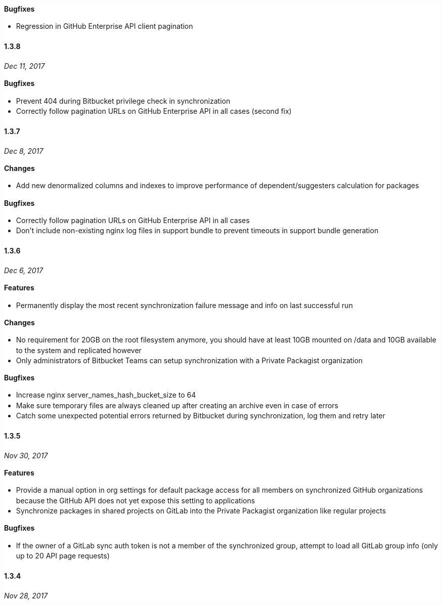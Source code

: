 **Bugfixes**
- Regression in GitHub Enterprise API client pagination

#### 1.3.8
*Dec 11, 2017*

**Bugfixes**
- Prevent 404 during Bitbucket privilege check in synchronization
- Correctly follow pagination URLs on GitHub Enterprise API in all cases (second fix)

#### 1.3.7
*Dec 8, 2017*

**Changes**
- Add new denormalized columns and indexes to improve performance of dependent/suggesters calculation for packages

**Bugfixes**
- Correctly follow pagination URLs on GitHub Enterprise API in all cases
- Don't include non-existing nginx log files in support bundle to prevent timeouts in support bundle generation

#### 1.3.6
*Dec 6, 2017*

**Features**
- Permanently display the most recent synchronization failure message and info on last successful run

**Changes**
- No requirement for 20GB on the root filesystem anymore, you should have at least 10GB mounted on /data and 10GB available to the system and replicated however
- Only administrators of Bitbucket Teams can setup synchronization with a Private Packagist organization

**Bugfixes**
- Increase nginx server_names_hash_bucket_size to 64
- Make sure temporary files are always cleaned up after creating an archive even in case of errors
- Catch some unexpected potential errors returned by Bitbucket during synchronization, log them and retry later

#### 1.3.5
*Nov 30, 2017*

**Features**
- Provide a manual option in org settings for default package access for all members on synchronized GitHub organizations because the GitHub API does not yet expose this setting to applications
- Synchronize packages in shared projects on GitLab into the Private Packagist organization like regular projects

**Bugfixes**
- If the owner of a GitLab sync auth token is not a member of the synchronized group, attempt to load all GitLab group info (only up to 20 API page requests)

#### 1.3.4
*Nov 28, 2017*
